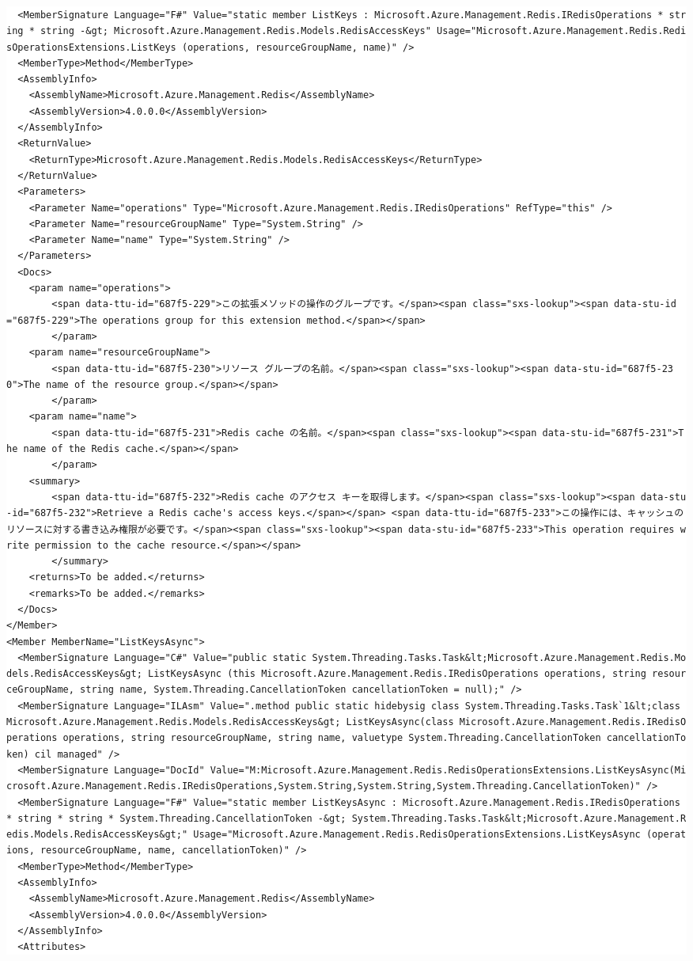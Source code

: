       <MemberSignature Language="F#" Value="static member ListKeys : Microsoft.Azure.Management.Redis.IRedisOperations * string * string -&gt; Microsoft.Azure.Management.Redis.Models.RedisAccessKeys" Usage="Microsoft.Azure.Management.Redis.RedisOperationsExtensions.ListKeys (operations, resourceGroupName, name)" />
      <MemberType>Method</MemberType>
      <AssemblyInfo>
        <AssemblyName>Microsoft.Azure.Management.Redis</AssemblyName>
        <AssemblyVersion>4.0.0.0</AssemblyVersion>
      </AssemblyInfo>
      <ReturnValue>
        <ReturnType>Microsoft.Azure.Management.Redis.Models.RedisAccessKeys</ReturnType>
      </ReturnValue>
      <Parameters>
        <Parameter Name="operations" Type="Microsoft.Azure.Management.Redis.IRedisOperations" RefType="this" />
        <Parameter Name="resourceGroupName" Type="System.String" />
        <Parameter Name="name" Type="System.String" />
      </Parameters>
      <Docs>
        <param name="operations">
            <span data-ttu-id="687f5-229">この拡張メソッドの操作のグループです。</span><span class="sxs-lookup"><span data-stu-id="687f5-229">The operations group for this extension method.</span></span>
            </param>
        <param name="resourceGroupName">
            <span data-ttu-id="687f5-230">リソース グループの名前。</span><span class="sxs-lookup"><span data-stu-id="687f5-230">The name of the resource group.</span></span>
            </param>
        <param name="name">
            <span data-ttu-id="687f5-231">Redis cache の名前。</span><span class="sxs-lookup"><span data-stu-id="687f5-231">The name of the Redis cache.</span></span>
            </param>
        <summary>
            <span data-ttu-id="687f5-232">Redis cache のアクセス キーを取得します。</span><span class="sxs-lookup"><span data-stu-id="687f5-232">Retrieve a Redis cache's access keys.</span></span> <span data-ttu-id="687f5-233">この操作には、キャッシュのリソースに対する書き込み権限が必要です。</span><span class="sxs-lookup"><span data-stu-id="687f5-233">This operation requires write permission to the cache resource.</span></span>
            </summary>
        <returns>To be added.</returns>
        <remarks>To be added.</remarks>
      </Docs>
    </Member>
    <Member MemberName="ListKeysAsync">
      <MemberSignature Language="C#" Value="public static System.Threading.Tasks.Task&lt;Microsoft.Azure.Management.Redis.Models.RedisAccessKeys&gt; ListKeysAsync (this Microsoft.Azure.Management.Redis.IRedisOperations operations, string resourceGroupName, string name, System.Threading.CancellationToken cancellationToken = null);" />
      <MemberSignature Language="ILAsm" Value=".method public static hidebysig class System.Threading.Tasks.Task`1&lt;class Microsoft.Azure.Management.Redis.Models.RedisAccessKeys&gt; ListKeysAsync(class Microsoft.Azure.Management.Redis.IRedisOperations operations, string resourceGroupName, string name, valuetype System.Threading.CancellationToken cancellationToken) cil managed" />
      <MemberSignature Language="DocId" Value="M:Microsoft.Azure.Management.Redis.RedisOperationsExtensions.ListKeysAsync(Microsoft.Azure.Management.Redis.IRedisOperations,System.String,System.String,System.Threading.CancellationToken)" />
      <MemberSignature Language="F#" Value="static member ListKeysAsync : Microsoft.Azure.Management.Redis.IRedisOperations * string * string * System.Threading.CancellationToken -&gt; System.Threading.Tasks.Task&lt;Microsoft.Azure.Management.Redis.Models.RedisAccessKeys&gt;" Usage="Microsoft.Azure.Management.Redis.RedisOperationsExtensions.ListKeysAsync (operations, resourceGroupName, name, cancellationToken)" />
      <MemberType>Method</MemberType>
      <AssemblyInfo>
        <AssemblyName>Microsoft.Azure.Management.Redis</AssemblyName>
        <AssemblyVersion>4.0.0.0</AssemblyVersion>
      </AssemblyInfo>
      <Attributes>